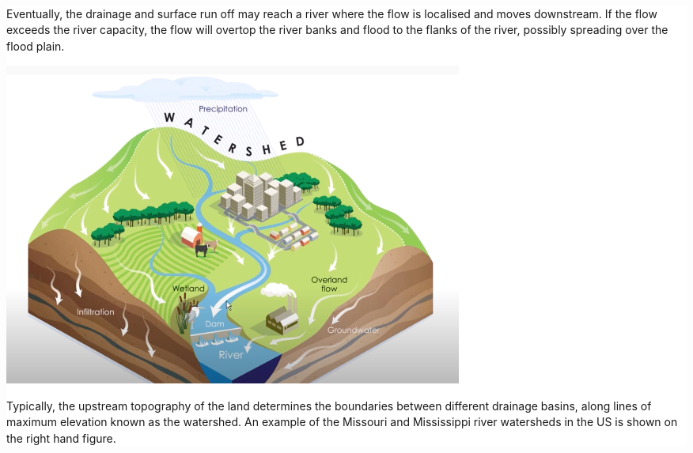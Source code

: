 Eventually, the drainage and surface run off may reach a river where the flow is localised and moves downstream.
If the flow exceeds the river capacity, the flow will overtop the river banks and flood to the flanks of the river, possibly spreading over the flood plain.

![](figures/figure7.png)

Typically, the upstream topography of the land determines the boundaries between different drainage basins, along lines of maximum elevation known as the watershed.
An example of the Missouri and Mississippi river watersheds in the US is shown on the right hand figure.
